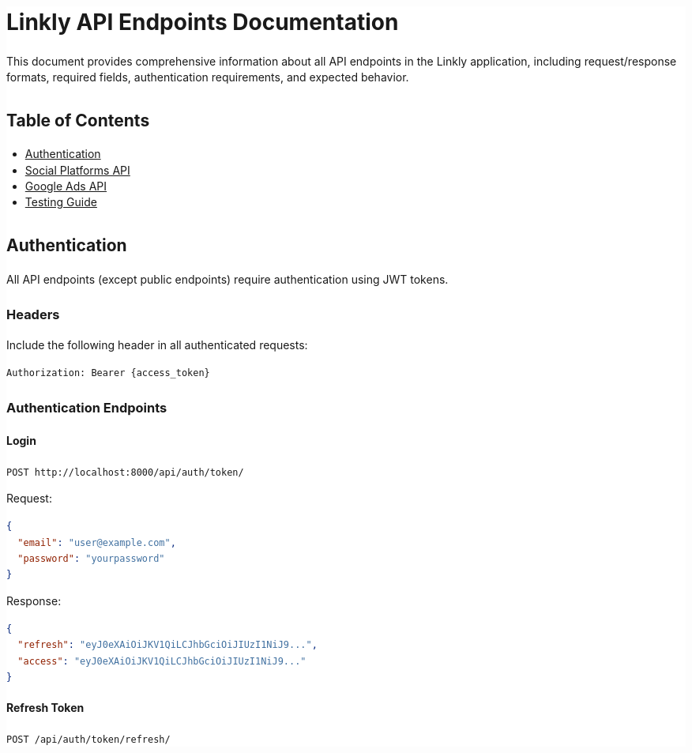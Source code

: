 # Linkly API Endpoints Documentation

This document provides comprehensive information about all API endpoints in the Linkly application, including request/response formats, required fields, authentication requirements, and expected behavior.

## Table of Contents

- [Authentication](#authentication)
- [Social Platforms API](#social-platforms-api)
- [Google Ads API](#google-ads-api)
- [Testing Guide](#testing-guide)

## Authentication

All API endpoints (except public endpoints) require authentication using JWT tokens.

### Headers

Include the following header in all authenticated requests:

```
Authorization: Bearer {access_token}
```

### Authentication Endpoints

#### Login

```
POST http://localhost:8000/api/auth/token/
```

Request:
```json
{
  "email": "user@example.com",
  "password": "yourpassword"
}
```

Response:
```json
{
  "refresh": "eyJ0eXAiOiJKV1QiLCJhbGciOiJIUzI1NiJ9...",
  "access": "eyJ0eXAiOiJKV1QiLCJhbGciOiJIUzI1NiJ9..."
}
```

#### Refresh Token

```
POST /api/auth/token/refresh/
```

